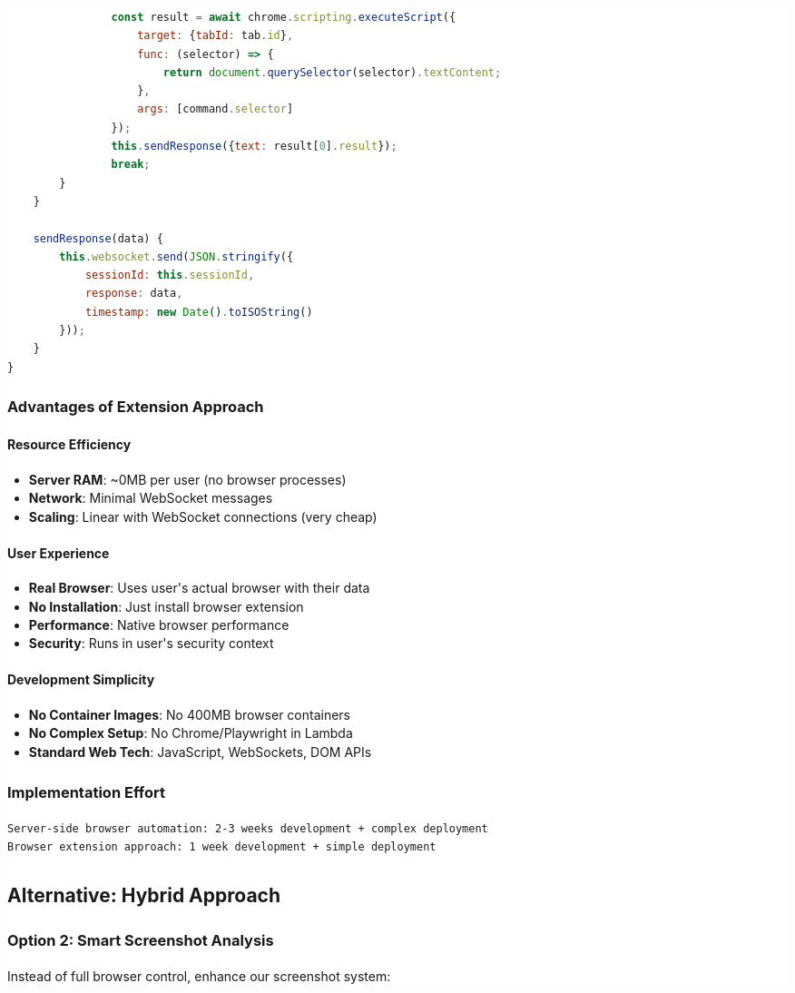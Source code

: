 ```javascript
                const result = await chrome.scripting.executeScript({
                    target: {tabId: tab.id},
                    func: (selector) => {
                        return document.querySelector(selector).textContent;
                    },
                    args: [command.selector]
                });
                this.sendResponse({text: result[0].result});
                break;
        }
    }
    
    sendResponse(data) {
        this.websocket.send(JSON.stringify({
            sessionId: this.sessionId,
            response: data,
            timestamp: new Date().toISOString()
        }));
    }
}
```

### Advantages of Extension Approach

#### Resource Efficiency
- **Server RAM**: ~0MB per user (no browser processes)
- **Network**: Minimal WebSocket messages
- **Scaling**: Linear with WebSocket connections (very cheap)

#### User Experience  
- **Real Browser**: Uses user's actual browser with their data
- **No Installation**: Just install browser extension
- **Performance**: Native browser performance
- **Security**: Runs in user's security context

#### Development Simplicity
- **No Container Images**: No 400MB browser containers
- **No Complex Setup**: No Chrome/Playwright in Lambda
- **Standard Web Tech**: JavaScript, WebSockets, DOM APIs

### Implementation Effort
```
Server-side browser automation: 2-3 weeks development + complex deployment
Browser extension approach: 1 week development + simple deployment
```

## Alternative: Hybrid Approach

### Option 2: Smart Screenshot Analysis
Instead of full browser control, enhance our screenshot system:
